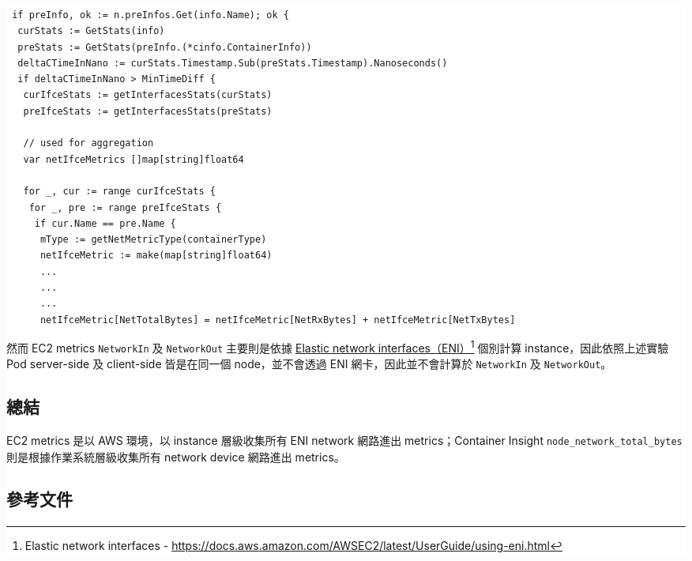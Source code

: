 ```
 if preInfo, ok := n.preInfos.Get(info.Name); ok {
  curStats := GetStats(info)
  preStats := GetStats(preInfo.(*cinfo.ContainerInfo))
  deltaCTimeInNano := curStats.Timestamp.Sub(preStats.Timestamp).Nanoseconds()
  if deltaCTimeInNano > MinTimeDiff {
   curIfceStats := getInterfacesStats(curStats)
   preIfceStats := getInterfacesStats(preStats)

   // used for aggregation
   var netIfceMetrics []map[string]float64

   for _, cur := range curIfceStats {
    for _, pre := range preIfceStats {
     if cur.Name == pre.Name {
      mType := getNetMetricType(containerType)
      netIfceMetric := make(map[string]float64)
      ...
      ...
      ...
      netIfceMetric[NetTotalBytes] = netIfceMetric[NetRxBytes] + netIfceMetric[NetTxBytes]

```

然而 EC2 metrics `NetworkIn` 及 `NetworkOut` 主要則是依據 [Elastic network interfaces（ENI）](https://docs.aws.amazon.com/AWSEC2/latest/UserGuide/using-eni.html)[^5] 個別計算 instance，因此依照上述實驗 Pod server-side 及 client-side 皆是在同一個 node，並不會透過 ENI 網卡，因此並不會計算於 `NetworkIn` 及 `NetworkOut`。

  

## 總結

EC2 metrics 是以 AWS 環境，以 instance 層級收集所有 ENI network 網路進出 metrics；Container Insight `node_network_total_bytes` 則是根據作業系統層級收集所有 network device 網路進出 metrics。

## 參考文件

[^1]: Amazon EKS and Kubernetes Container Insights metrics - https://docs.aws.amazon.com/AmazonCloudWatch/latest/monitoring/Container-Insights-metrics-EKS.html
[^2]: List the available CloudWatch metrics for your instances - Instance metrics - https://docs.aws.amazon.com/AWSEC2/latest/UserGuide/viewing_metrics_with_cloudwatch.html#ec2-cloudwatch-metrics
[^3]: https://hub.docker.com/r/networkstatic/iperf3
[^4]: iPerf - The ultimate speed test tool for TCP, UDP and SCTP - https://iperf.fr/iperf-download.php
[^5]: Elastic network interfaces - https://docs.aws.amazon.com/AWSEC2/latest/UserGuide/using-eni.html
